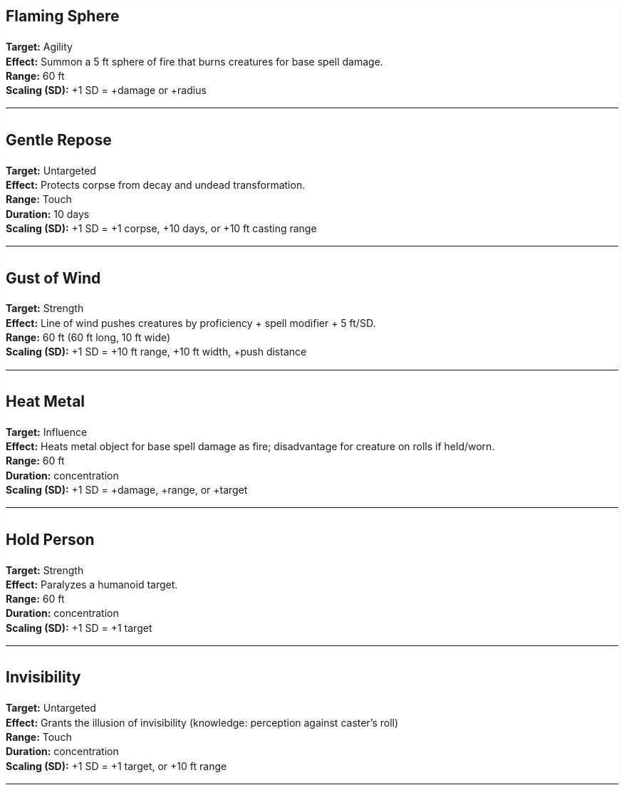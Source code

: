 
## Flaming Sphere  
**Target:** Agility  
**Effect:** Summon a 5 ft sphere of fire that burns creatures for base spell damage.  
**Range:** 60 ft  
**Scaling (SD):** +1 SD = +damage or +radius

---

## Gentle Repose  
**Target:** Untargeted  
**Effect:** Protects corpse from decay and undead transformation.  
**Range:** Touch  
**Duration:** 10 days  
**Scaling (SD):** +1 SD = +1 corpse, +10 days, or +10 ft casting range

---

## Gust of Wind  
**Target:** Strength  
**Effect:** Line of wind pushes creatures by proficiency + spell modifier + 5 ft/SD.  
**Range:** 60 ft (60 ft long, 10 ft wide)  
**Scaling (SD):** +1 SD = +10 ft range, +10 ft width, +push distance

---

## Heat Metal  
**Target:** Influence  
**Effect:** Heats metal object for base spell damage as fire; disadvantage for creature on rolls if held/worn.  
**Range:** 60 ft  
**Duration:** concentration  
**Scaling (SD):** +1 SD = +damage, +range, or +target

---

## Hold Person  
**Target:** Strength  
**Effect:** Paralyzes a humanoid target.  
**Range:** 60 ft  
**Duration:** concentration  
**Scaling (SD):** +1 SD = +1 target

---

## Invisibility  
**Target:** Untargeted  
**Effect:** Grants the illusion of invisibility (knowledge: perception against caster’s roll)  
**Range:** Touch  
**Duration:** concentration  
**Scaling (SD):** +1 SD = +1 target, or +10 ft range

---
